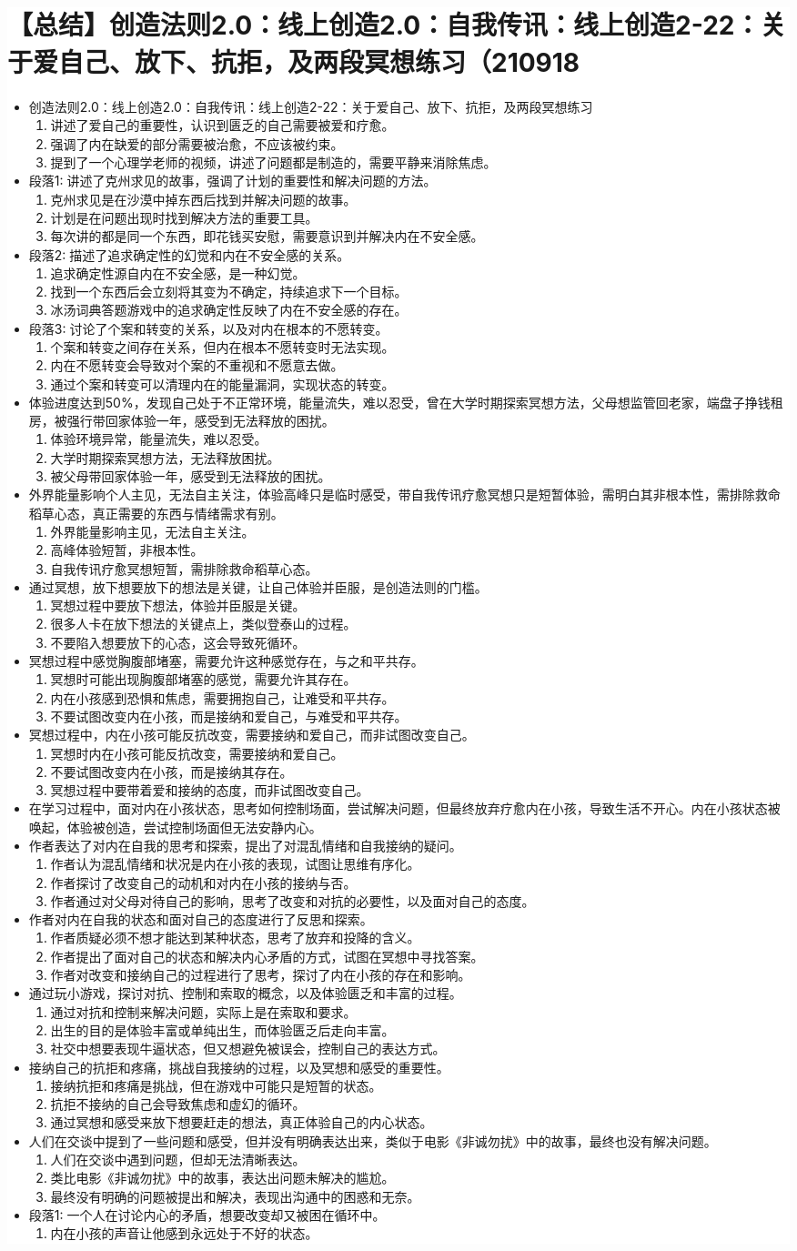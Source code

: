 # 【总结】创造法则2.0：线上创造2.0：自我传讯：线上创造2-22：关于爱自己、放下、抗拒，及两段冥想练习（210918

-   创造法则2.0：线上创造2.0：自我传讯：线上创造2-22：关于爱自己、放下、抗拒，及两段冥想练习
    1.  讲述了爱自己的重要性，认识到匮乏的自己需要被爱和疗愈。
    2.  强调了内在缺爱的部分需要被治愈，不应该被约束。
    3.  提到了一个心理学老师的视频，讲述了问题都是制造的，需要平静来消除焦虑。
-   段落1: 讲述了克州求见的故事，强调了计划的重要性和解决问题的方法。
    1.  克州求见是在沙漠中掉东西后找到并解决问题的故事。
    2.  计划是在问题出现时找到解决方法的重要工具。
    3.  每次讲的都是同一个东西，即花钱买安慰，需要意识到并解决内在不安全感。
-   段落2: 描述了追求确定性的幻觉和内在不安全感的关系。
    1.  追求确定性源自内在不安全感，是一种幻觉。
    2.  找到一个东西后会立刻将其变为不确定，持续追求下一个目标。
    3.  冰汤词典答题游戏中的追求确定性反映了内在不安全感的存在。
-   段落3: 讨论了个案和转变的关系，以及对内在根本的不愿转变。
    1.  个案和转变之间存在关系，但内在根本不愿转变时无法实现。
    2.  内在不愿转变会导致对个案的不重视和不愿意去做。
    3.  通过个案和转变可以清理内在的能量漏洞，实现状态的转变。
-   体验进度达到50%，发现自己处于不正常环境，能量流失，难以忍受，曾在大学时期探索冥想方法，父母想监管回老家，端盘子挣钱租房，被强行带回家体验一年，感受到无法释放的困扰。
    1.  体验环境异常，能量流失，难以忍受。
    2.  大学时期探索冥想方法，无法释放困扰。
    3.  被父母带回家体验一年，感受到无法释放的困扰。
-   外界能量影响个人主见，无法自主关注，体验高峰只是临时感受，带自我传讯疗愈冥想只是短暂体验，需明白其非根本性，需排除救命稻草心态，真正需要的东西与情绪需求有别。
    1.  外界能量影响主见，无法自主关注。
    2.  高峰体验短暂，非根本性。
    3.  自我传讯疗愈冥想短暂，需排除救命稻草心态。
-   通过冥想，放下想要放下的想法是关键，让自己体验并臣服，是创造法则的门槛。
    1.  冥想过程中要放下想法，体验并臣服是关键。
    2.  很多人卡在放下想法的关键点上，类似登泰山的过程。
    3.  不要陷入想要放下的心态，这会导致死循环。
-   冥想过程中感觉胸腹部堵塞，需要允许这种感觉存在，与之和平共存。
    1.  冥想时可能出现胸腹部堵塞的感觉，需要允许其存在。
    2.  内在小孩感到恐惧和焦虑，需要拥抱自己，让难受和平共存。
    3.  不要试图改变内在小孩，而是接纳和爱自己，与难受和平共存。
-   冥想过程中，内在小孩可能反抗改变，需要接纳和爱自己，而非试图改变自己。
    1.  冥想时内在小孩可能反抗改变，需要接纳和爱自己。
    2.  不要试图改变内在小孩，而是接纳其存在。
    3.  冥想过程中要带着爱和接纳的态度，而非试图改变自己。
-   在学习过程中，面对内在小孩状态，思考如何控制场面，尝试解决问题，但最终放弃疗愈内在小孩，导致生活不开心。内在小孩状态被唤起，体验被创造，尝试控制场面但无法安静内心。
-   作者表达了对内在自我的思考和探索，提出了对混乱情绪和自我接纳的疑问。
    1.  作者认为混乱情绪和状况是内在小孩的表现，试图让思维有序化。
    2.  作者探讨了改变自己的动机和对内在小孩的接纳与否。
    3.  作者通过对父母对待自己的影响，思考了改变和对抗的必要性，以及面对自己的态度。
-   作者对内在自我的状态和面对自己的态度进行了反思和探索。
    1.  作者质疑必须不想才能达到某种状态，思考了放弃和投降的含义。
    2.  作者提出了面对自己的状态和解决内心矛盾的方式，试图在冥想中寻找答案。
    3.  作者对改变和接纳自己的过程进行了思考，探讨了内在小孩的存在和影响。
-   通过玩小游戏，探讨对抗、控制和索取的概念，以及体验匮乏和丰富的过程。
    1.  通过对抗和控制来解决问题，实际上是在索取和要求。
    2.  出生的目的是体验丰富或单纯出生，而体验匮乏后走向丰富。
    3.  社交中想要表现牛逼状态，但又想避免被误会，控制自己的表达方式。
-   接纳自己的抗拒和疼痛，挑战自我接纳的过程，以及冥想和感受的重要性。
    1.  接纳抗拒和疼痛是挑战，但在游戏中可能只是短暂的状态。
    2.  抗拒不接纳的自己会导致焦虑和虚幻的循环。
    3.  通过冥想和感受来放下想要赶走的想法，真正体验自己的内心状态。
-   人们在交谈中提到了一些问题和感受，但并没有明确表达出来，类似于电影《非诚勿扰》中的故事，最终也没有解决问题。
    1.  人们在交谈中遇到问题，但却无法清晰表达。
    2.  类比电影《非诚勿扰》中的故事，表达出问题未解决的尴尬。
    3.  最终没有明确的问题被提出和解决，表现出沟通中的困惑和无奈。
-   段落1: 一个人在讨论内心的矛盾，想要改变却又被困在循环中。
    1.  内在小孩的声音让他感到永远处于不好的状态。